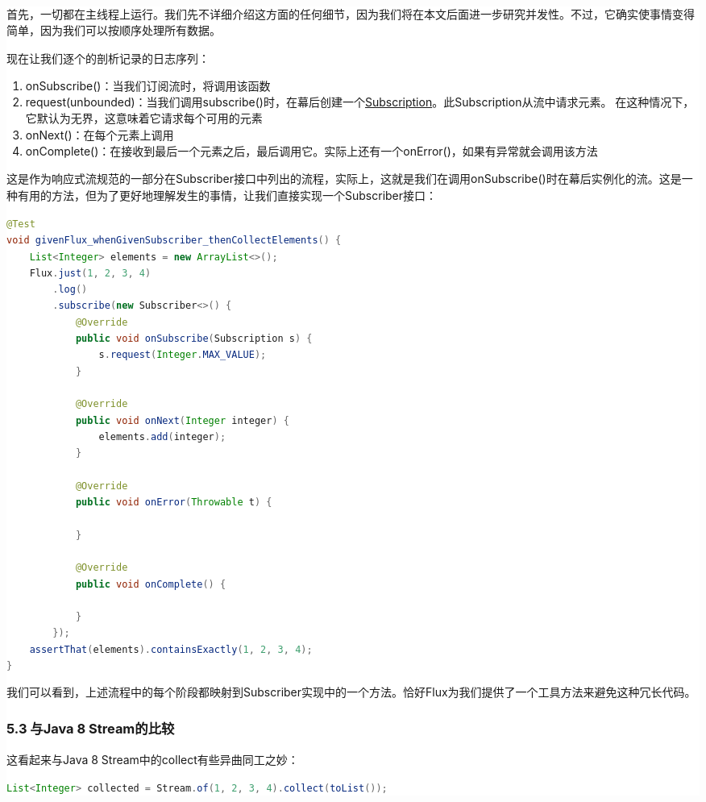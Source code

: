首先，一切都在主线程上运行。我们先不详细介绍这方面的任何细节，因为我们将在本文后面进一步研究并发性。不过，它确实使事情变得简单，因为我们可以按顺序处理所有数据。

现在让我们逐个的剖析记录的日志序列：

1. onSubscribe()：当我们订阅流时，将调用该函数
2. request(unbounded)：当我们调用subscribe()时，在幕后创建一个[Subscription](http://www.reactive-streams.org/reactive-streams-1.0.0-javadoc/org/reactivestreams/Subscription.html)。此Subscription从流中请求元素。
   在这种情况下，它默认为无界，这意味着它请求每个可用的元素
3. onNext()：在每个元素上调用
4. onComplete()：在接收到最后一个元素之后，最后调用它。实际上还有一个onError()，如果有异常就会调用该方法

这是作为响应式流规范的一部分在Subscriber接口中列出的流程，实际上，这就是我们在调用onSubscribe()时在幕后实例化的流。这是一种有用的方法，但为了更好地理解发生的事情，让我们直接实现一个Subscriber接口：

```java
@Test
void givenFlux_whenGivenSubscriber_thenCollectElements() {
    List<Integer> elements = new ArrayList<>();
    Flux.just(1, 2, 3, 4)
        .log()
        .subscribe(new Subscriber<>() {
            @Override
            public void onSubscribe(Subscription s) {
                s.request(Integer.MAX_VALUE);
            }

            @Override
            public void onNext(Integer integer) {
                elements.add(integer);
            }
    
            @Override
            public void onError(Throwable t) {
    
            }
    
            @Override
            public void onComplete() {
    
            }
        });
    assertThat(elements).containsExactly(1, 2, 3, 4);
}
```

我们可以看到，上述流程中的每个阶段都映射到Subscriber实现中的一个方法。恰好Flux为我们提供了一个工具方法来避免这种冗长代码。

### 5.3 与Java 8 Stream的比较

这看起来与Java 8 Stream中的collect有些异曲同工之妙：

```java
List<Integer> collected = Stream.of(1, 2, 3, 4).collect(toList());
```

